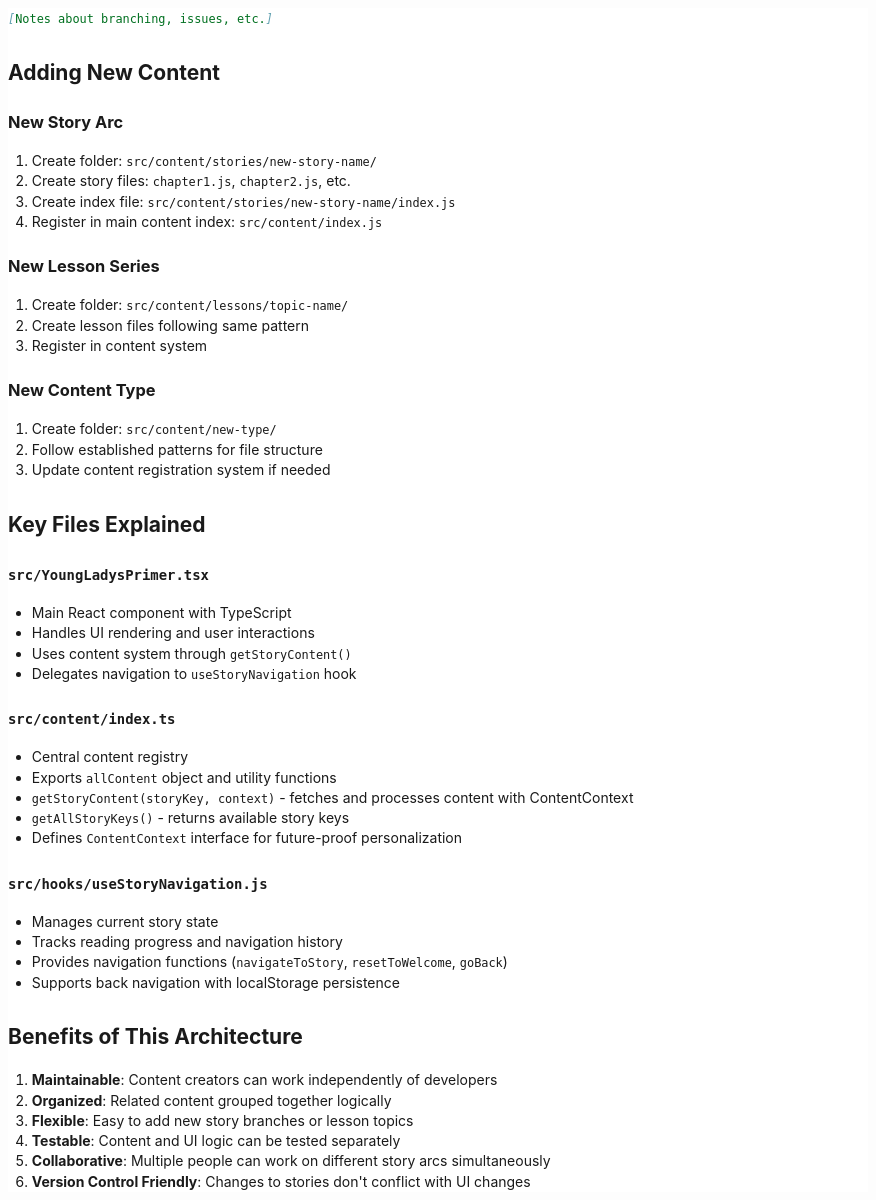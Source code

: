```markdown
[Notes about branching, issues, etc.]
```

## Adding New Content

### New Story Arc
1. Create folder: `src/content/stories/new-story-name/`
2. Create story files: `chapter1.js`, `chapter2.js`, etc.
3. Create index file: `src/content/stories/new-story-name/index.js`
4. Register in main content index: `src/content/index.js`

### New Lesson Series  
1. Create folder: `src/content/lessons/topic-name/`
2. Create lesson files following same pattern
3. Register in content system

### New Content Type
1. Create folder: `src/content/new-type/`
2. Follow established patterns for file structure
3. Update content registration system if needed

## Key Files Explained

### `src/YoungLadysPrimer.tsx`
- Main React component with TypeScript
- Handles UI rendering and user interactions
- Uses content system through `getStoryContent()`
- Delegates navigation to `useStoryNavigation` hook

### `src/content/index.ts`
- Central content registry
- Exports `allContent` object and utility functions
- `getStoryContent(storyKey, context)` - fetches and processes content with ContentContext
- `getAllStoryKeys()` - returns available story keys
- Defines `ContentContext` interface for future-proof personalization

### `src/hooks/useStoryNavigation.js`
- Manages current story state
- Tracks reading progress and navigation history
- Provides navigation functions (`navigateToStory`, `resetToWelcome`, `goBack`)
- Supports back navigation with localStorage persistence

## Benefits of This Architecture

1. **Maintainable**: Content creators can work independently of developers
2. **Organized**: Related content grouped together logically  
3. **Flexible**: Easy to add new story branches or lesson topics
4. **Testable**: Content and UI logic can be tested separately
5. **Collaborative**: Multiple people can work on different story arcs simultaneously
6. **Version Control Friendly**: Changes to stories don't conflict with UI changes
